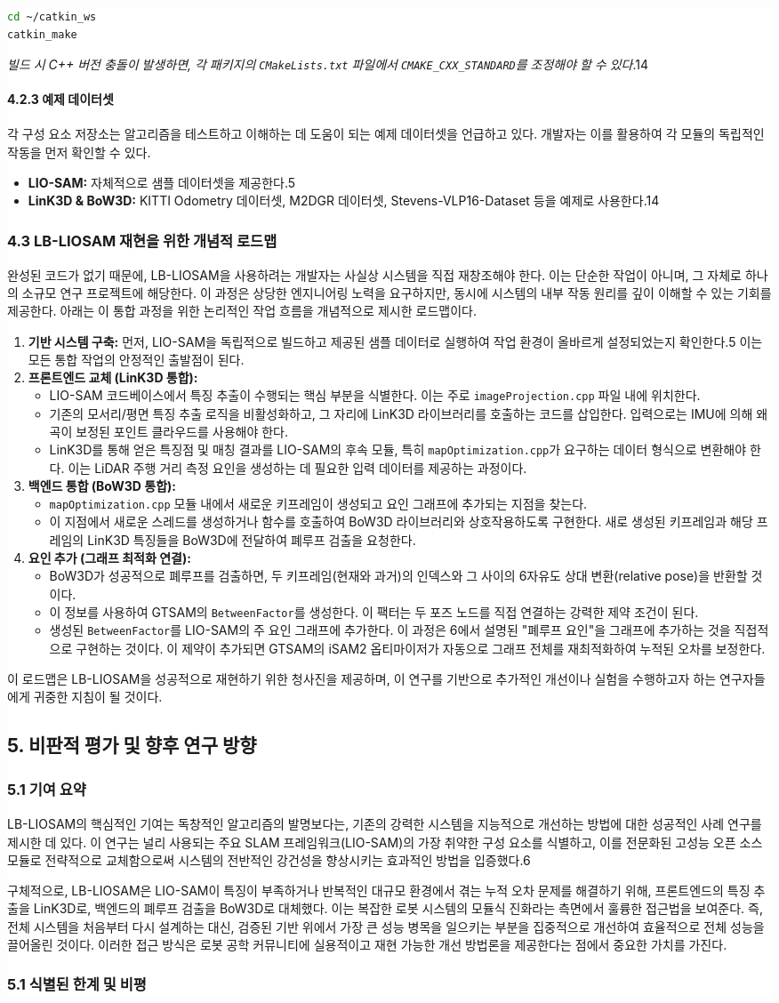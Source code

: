    ```Bash
   cd ~/catkin_ws
   catkin_make
   ```
   
   *빌드 시 C++ 버전 충돌이 발생하면, 각 패키지의 `CMakeLists.txt` 파일에서 `CMAKE_CXX_STANDARD`를 조정해야 할 수 있다*.14

#### 4.2.3 예제 데이터셋

각 구성 요소 저장소는 알고리즘을 테스트하고 이해하는 데 도움이 되는 예제 데이터셋을 언급하고 있다. 개발자는 이를 활용하여 각 모듈의 독립적인 작동을 먼저 확인할 수 있다.

- **LIO-SAM:** 자체적으로 샘플 데이터셋을 제공한다.5
- **LinK3D & BoW3D:** KITTI Odometry 데이터셋, M2DGR 데이터셋, Stevens-VLP16-Dataset 등을 예제로 사용한다.14

### 4.3  LB-LIOSAM 재현을 위한 개념적 로드맵

완성된 코드가 없기 때문에, LB-LIOSAM을 사용하려는 개발자는 사실상 시스템을 직접 재창조해야 한다. 이는 단순한 작업이 아니며, 그 자체로 하나의 소규모 연구 프로젝트에 해당한다. 이 과정은 상당한 엔지니어링 노력을 요구하지만, 동시에 시스템의 내부 작동 원리를 깊이 이해할 수 있는 기회를 제공한다. 아래는 이 통합 과정을 위한 논리적인 작업 흐름을 개념적으로 제시한 로드맵이다.

1. **기반 시스템 구축:** 먼저, LIO-SAM을 독립적으로 빌드하고 제공된 샘플 데이터로 실행하여 작업 환경이 올바르게 설정되었는지 확인한다.5 이는 모든 통합 작업의 안정적인 출발점이 된다.
2. **프론트엔드 교체 (LinK3D 통합):**
   - LIO-SAM 코드베이스에서 특징 추출이 수행되는 핵심 부분을 식별한다. 이는 주로 `imageProjection.cpp` 파일 내에 위치한다.
   - 기존의 모서리/평면 특징 추출 로직을 비활성화하고, 그 자리에 LinK3D 라이브러리를 호출하는 코드를 삽입한다. 입력으로는 IMU에 의해 왜곡이 보정된 포인트 클라우드를 사용해야 한다.
   - LinK3D를 통해 얻은 특징점 및 매칭 결과를 LIO-SAM의 후속 모듈, 특히 `mapOptimization.cpp`가 요구하는 데이터 형식으로 변환해야 한다. 이는 LiDAR 주행 거리 측정 요인을 생성하는 데 필요한 입력 데이터를 제공하는 과정이다.
3. **백엔드 통합 (BoW3D 통합):**
   - `mapOptimization.cpp` 모듈 내에서 새로운 키프레임이 생성되고 요인 그래프에 추가되는 지점을 찾는다.
   - 이 지점에서 새로운 스레드를 생성하거나 함수를 호출하여 BoW3D 라이브러리와 상호작용하도록 구현한다. 새로 생성된 키프레임과 해당 프레임의 LinK3D 특징들을 BoW3D에 전달하여 폐루프 검출을 요청한다.
4. **요인 추가 (그래프 최적화 연결):**
   - BoW3D가 성공적으로 폐루프를 검출하면, 두 키프레임(현재와 과거)의 인덱스와 그 사이의 6자유도 상대 변환(relative pose)을 반환할 것이다.
   - 이 정보를 사용하여 GTSAM의 `BetweenFactor`를 생성한다. 이 팩터는 두 포즈 노드를 직접 연결하는 강력한 제약 조건이 된다.
   - 생성된 `BetweenFactor`를 LIO-SAM의 주 요인 그래프에 추가한다. 이 과정은 6에서 설명된 "폐루프 요인"을 그래프에 추가하는 것을 직접적으로 구현하는 것이다. 이 제약이 추가되면 GTSAM의 iSAM2 옵티마이저가 자동으로 그래프 전체를 재최적화하여 누적된 오차를 보정한다.

이 로드맵은 LB-LIOSAM을 성공적으로 재현하기 위한 청사진을 제공하며, 이 연구를 기반으로 추가적인 개선이나 실험을 수행하고자 하는 연구자들에게 귀중한 지침이 될 것이다.

## 5.  비판적 평가 및 향후 연구 방향

### 5.1 기여 요약

LB-LIOSAM의 핵심적인 기여는 독창적인 알고리즘의 발명보다는, 기존의 강력한 시스템을 지능적으로 개선하는 방법에 대한 성공적인 사례 연구를 제시한 데 있다. 이 연구는 널리 사용되는 주요 SLAM 프레임워크(LIO-SAM)의 가장 취약한 구성 요소를 식별하고, 이를 전문화된 고성능 오픈 소스 모듈로 전략적으로 교체함으로써 시스템의 전반적인 강건성을 향상시키는 효과적인 방법을 입증했다.6

구체적으로, LB-LIOSAM은 LIO-SAM이 특징이 부족하거나 반복적인 대규모 환경에서 겪는 누적 오차 문제를 해결하기 위해, 프론트엔드의 특징 추출을 LinK3D로, 백엔드의 폐루프 검출을 BoW3D로 대체했다. 이는 복잡한 로봇 시스템의 모듈식 진화라는 측면에서 훌륭한 접근법을 보여준다. 즉, 전체 시스템을 처음부터 다시 설계하는 대신, 검증된 기반 위에서 가장 큰 성능 병목을 일으키는 부분을 집중적으로 개선하여 효율적으로 전체 성능을 끌어올린 것이다. 이러한 접근 방식은 로봇 공학 커뮤니티에 실용적이고 재현 가능한 개선 방법론을 제공한다는 점에서 중요한 가치를 가진다.

### 5.1  식별된 한계 및 비평

